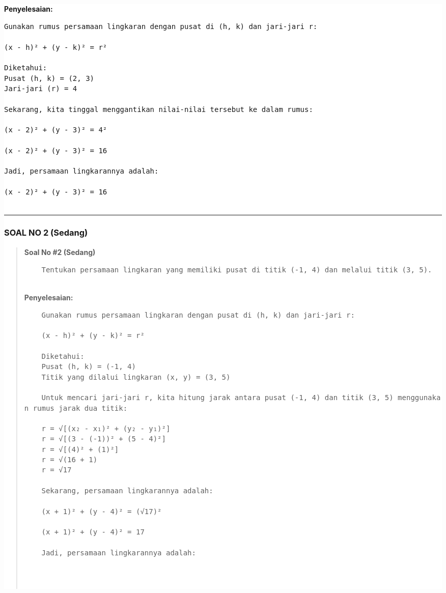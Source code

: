 <strong>Penyelesaian:</strong><br>

  <pre>
Gunakan rumus persamaan lingkaran dengan pusat di (h, k) dan jari-jari r:

(x - h)² + (y - k)² = r²

Diketahui:
Pusat (h, k) = (2, 3)
Jari-jari (r) = 4

Sekarang, kita tinggal menggantikan nilai-nilai tersebut ke dalam rumus:

(x - 2)² + (y - 3)² = 4²

(x - 2)² + (y - 3)² = 16

Jadi, persamaan lingkarannya adalah:

(x - 2)² + (y - 3)² = 16
  </pre>
</blockquote>

---

### **SOAL NO 2 (Sedang)**

<blockquote class="info">
  <strong>Soal No #2 (Sedang)</strong><br>
  <pre>
    Tentukan persamaan lingkaran yang memiliki pusat di titik (-1, 4) dan melalui titik (3, 5).
  </pre>

<strong>Penyelesaian:</strong><br>

  <pre>
    Gunakan rumus persamaan lingkaran dengan pusat di (h, k) dan jari-jari r:

    (x - h)² + (y - k)² = r²

    Diketahui:
    Pusat (h, k) = (-1, 4)
    Titik yang dilalui lingkaran (x, y) = (3, 5)

    Untuk mencari jari-jari r, kita hitung jarak antara pusat (-1, 4) dan titik (3, 5) menggunakan rumus jarak dua titik:

    r = √[(x₂ - x₁)² + (y₂ - y₁)²]
    r = √[(3 - (-1))² + (5 - 4)²]
    r = √[(4)² + (1)²]
    r = √(16 + 1)
    r = √17

    Sekarang, persamaan lingkarannya adalah:

    (x + 1)² + (y - 4)² = (√17)²

    (x + 1)² + (y - 4)² = 17

    Jadi, persamaan lingkarannya adalah:
